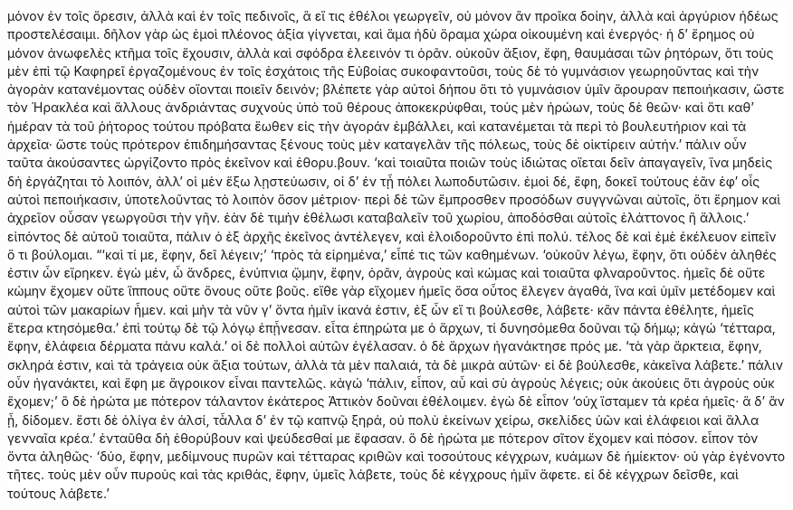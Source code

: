 μόνον ἐν τοῖς ὄρεσιν, ἀλλὰ καὶ ἐν τοῖς πεδινοῖς, ἃ εἴ
τις ἐθέλοι γεωργεῖν, οὐ μόνον ἂν προῖκα δοίην, ἀλλὰ
καὶ ἀργύριον ἡδέως προστελέσαιμι. δῆλον γὰρ ὡς
ἐμοὶ πλέονος ἀξία γίγνεται, καὶ ἅμα ἡδὺ ὅραμα χώρα
οἰκουμένη καὶ ἐνεργός· ἡ δ’ ἔρημος οὐ μόνον ἀνωφελὲς
κτῆμα τοῖς ἔχουσιν, ἀλλὰ καὶ σφόδρα ἐλεεινόν τι
ὁρᾶν. οὐκοῦν ἄξιον, ἔφη, θαυμάσαι τῶν ῥητόρων, ὅτι
τοὺς μὲν ἐπὶ τῷ Καφηρεῖ ἐργαζομένους ἐν τοῖς
ἐσχάτοις τῆς Εὐβοίας συκοφαντοῦσι, τοὺς δὲ τὸ
γυμνάσιον γεωρηοῦντας καὶ τὴν ἀγορὰν κατανέμοντας
οὐδὲν οἴονται ποιεῖν δεινόν; βλέπετε γὰρ αὐτοὶ
δήπου ὅτι τὸ γυμνάσιον ὑμῖν ἄρουραν πεποιήκασιν,
ὥστε τὸν Ἡρακλέα καὶ ἄλλους ἀνδριάντας συχνοὺς
ὑπὸ τοῦ θέρους ἀποκεκρύφθαι, τοὺς μὲν ἡρώων, τοὺς
δὲ θεῶν· καὶ ὅτι καθ’ ἡμέραν τὰ τοῦ ῥήτορος
τούτου πρόβατα ἕωθεν εἰς τὴν ἀγοράν ἐμβάλλει, καὶ
κατανέμεται τὰ περὶ τὸ βουλευτήριον καὶ τὰ ἀρχεῖα·
ὥστε τοὺς πρότερον ἐπιδημήσαντας ξένους τοὺς
μὲν καταγελᾶν τῆς πόλεως, τοὺς δὲ οἰκτίρειν
αὐτήν.’ πάλιν οὖν ταῦτα ἀκούσαντες ὠργίζοντο πρὸς
ἐκεῖνον καὶ ἐθορυ.βουν. ‘καὶ τοιαῦτα ποιῶν τοὺς
ἰδιώτας οἴεται δεῖν ἀπαγαγεῖν, ἵνα μηδεὶς δὴ ἐργάζηται
τὸ λοιπόν, ἀλλ’ οἱ μὲν ἔξω λῃστεύωσιν, οἱ δ’ ἐν τᾖ
πόλει λωποδυτῶσιν. ἐμοὶ δέ, ἔφη, δοκεῖ τούτους ἐᾶν 
ἐφ’ οἷς αὐτοὶ πεποιήκασιν, ὑποτελοῦντας τὸ λοιπὸν
ὅσον μέτριον· περὶ δὲ τῶν ἔμπροσθεν προσόδων
συγγνῶναι αὐτοῖς, ὅτι ἔρημον καὶ ἀχρεῖον οὖσαν
γεωργοῦσι τὴν γῆν. ἐὰν δὲ τιμὴν ἐθέλωσι καταβαλεῖν
τοῦ χωρίου, ἀποδόσθαι αὐτοῖς ἐλάττονος ἢ ἄλλοις.’
εἰπόντος δὲ αὐτοῦ τοιαῦτα, πάλιν ὁ ἐξ ἀρχῆς ἐκεῖνος
ἀντέλεγεν, καὶ ἐλοιδοροῦντο ἐπὶ πολύ. τέλος δὲ καὶ
ἐμὲ ἐκέλευον εἰπεῖν ὅ τι βούλομαι.
“‘καὶ τί με, ἔφην, δεῖ λέγειν;’ ‘πρὸς τὰ εἰρημένα,’
εἶπέ τις τῶν καθημένων. ‘οὐκοῦν λέγω, ἔφην, ὅτι
οὐδὲν ἀληθές ἐστιν ὧν εἴρηκεν. ἐγὼ μέν, ὦ ἄνδρες,
ἐνύπνια ᾤμην, ἔφην, ὁρᾶν, ἀγροὺς καὶ κώμας καὶ
τοιαῦτα φλναροῦντος. ἡμεῖς δὲ οὔτε κώμην ἔχομεν
οὔτε ἵππους οὔτε ὄνους οὔτε βοῦς. εἴθε γὰρ εἴχομεν
ἡμεῖς ὅσα οὗτος ἔλεγεν ἀγαθά, ἵνα καὶ ὑμῖν μετέδομεν
καὶ αὐτοὶ τῶν μακαρίων ἦμεν. καὶ μὴν τὰ νῦν γ’
ὄντα ἡμῖν ἱκανά ἐστιν, ἐξ ὧν εἴ τι βούλεσθε, λάβετε·
κἂν πάντα ἐθέλητε, ἡμεῖς ἕτερα κτησόμεθα.’ ἐπὶ
τούτῳ δὲ τῷ λόγῳ ἐπᾖνεσαν. εἶτα ἐπηρώτα με ὁ
ἄρχων, τί δυνησόμεθα δοῦναι τῷ δήμῳ; κἀγώ
‘τέτταρα, ἔφην, ἐλάφεια δέρματα πάνυ καλά.’ οἱ δὲ
πολλοὶ αὐτῶν ἐγέλασαν. ὁ δὲ ἄρχων ἠγανάκτησε
πρός με. ‘τὰ γὰρ ἄρκτεια, ἔφην, σκληρά ἐστιν, καὶ
τὰ τράγεια οὐκ ἄξια τούτων, ἀλλὰ τὰ μὲν παλαιά,
τὰ δὲ μικρὰ αὐτῶν· εἰ δὲ βούλεσθε, κἀκεῖνα λάβετε.’
πάλιν οὖν ἠγανάκτει, καὶ ἔφη με ἄγροικον εἶναι
παντελῶς. κἀγώ ‘πάλιν, εἶπον, αὖ καὶ σὺ ἀγροὺς
λέγεις; οὐκ ἀκούεις ὅτι ἀγροὺς οὐκ ἔχομεν;’ ὃ δὲ
ἠρώτα με πότερον τάλαντον ἑκάτερος Ἀττικὸν δοῦναι
ἐθέλοιμεν. ἐγὼ δὲ εἶπον ‘οὐχ ἵσταμεν τὰ κρέα ἡμεῖς·
ἃ δ’ ἂν ᾖ, δίδομεν. ἔστι δὲ ὀλίγα ἐν ἁλσί, τἆλλα
δ’ ἐν τῷ καπνῷ ξηρά, οὐ πολὺ ἐκείνων χείρω,
σκελίδες ὑῶν καὶ ἐλάφειοι καὶ ἄλλα γενναῖα κρέα.’
ἐνταῦθα δὴ ἐθορύβουν καὶ ψεύδεσθαί με ἔφασαν. ὃ 
δὲ ἠρώτα με πότερον σῖτον ἔχομεν καὶ πόσον. εἶπον
τὸν ὄντα ἀληθῶς· ‘δύο, ἔφην, μεδίμνους πυρῶν καὶ
τέτταρας κριθῶν καὶ τοσούτους κέγχρων, κυάμων δὲ
ἡμίεκτον· οὐ γὰρ ἐγένοντο τῆτες. τοὺς μὲν οὖν πυροὺς
καὶ τὰς κριθάς, ἔφην, ὑμεῖς λάβετε, τοὺς δὲ κέγχρους
ἡμῖν ἄφετε. εἰ δὲ κέγχρων δεῖσθε, καὶ τούτους λάβετε.’